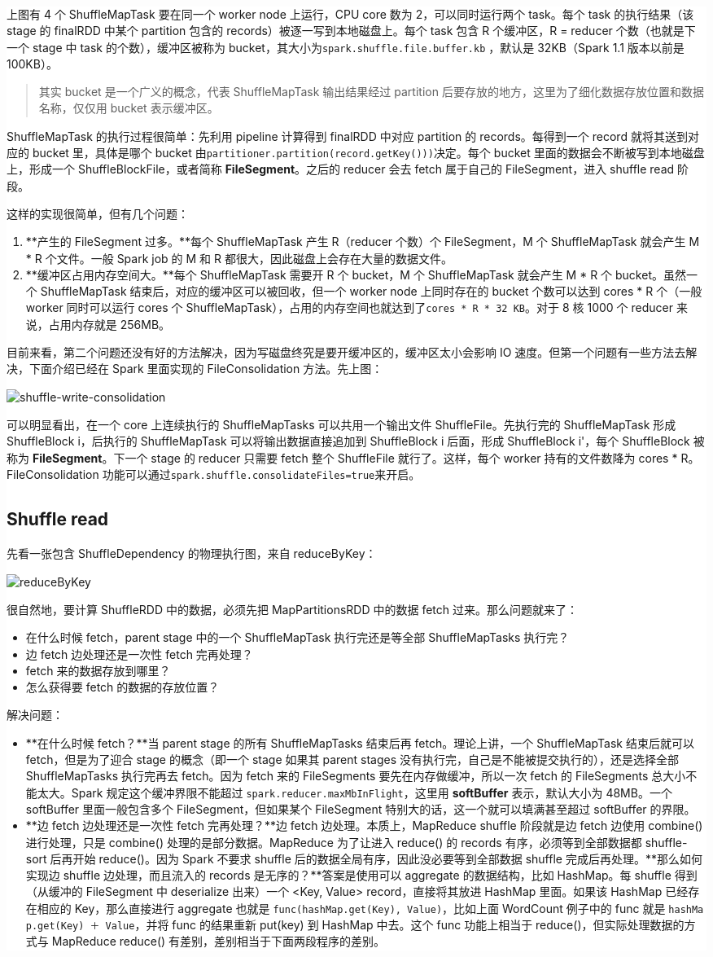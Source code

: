 上图有 4 个 ShuffleMapTask 要在同一个 worker node 上运行，CPU core 数为 2，可以同时运行两个 task。每个 task 的执行结果（该 stage 的 finalRDD 中某个 partition 包含的 records）被逐一写到本地磁盘上。每个 task 包含 R 个缓冲区，R = reducer 个数（也就是下一个 stage 中 task 的个数），缓冲区被称为 bucket，其大小为`spark.shuffle.file.buffer.kb` ，默认是 32KB（Spark 1.1 版本以前是 100KB）。

> 其实 bucket 是一个广义的概念，代表 ShuffleMapTask 输出结果经过 partition 后要存放的地方，这里为了细化数据存放位置和数据名称，仅仅用 bucket 表示缓冲区。

ShuffleMapTask 的执行过程很简单：先利用 pipeline 计算得到 finalRDD 中对应 partition 的 records。每得到一个 record 就将其送到对应的 bucket 里，具体是哪个 bucket 由`partitioner.partition(record.getKey()))`决定。每个 bucket 里面的数据会不断被写到本地磁盘上，形成一个 ShuffleBlockFile，或者简称 **FileSegment**。之后的 reducer 会去 fetch 属于自己的 FileSegment，进入 shuffle read 阶段。

这样的实现很简单，但有几个问题：

1. **产生的 FileSegment 过多。**每个 ShuffleMapTask 产生 R（reducer 个数）个 FileSegment，M 个 ShuffleMapTask 就会产生 M * R 个文件。一般 Spark job 的 M 和 R 都很大，因此磁盘上会存在大量的数据文件。
2. **缓冲区占用内存空间大。**每个  ShuffleMapTask 需要开 R 个 bucket，M 个 ShuffleMapTask 就会产生 M * R 个 bucket。虽然一个 ShuffleMapTask 结束后，对应的缓冲区可以被回收，但一个 worker node 上同时存在的 bucket 个数可以达到 cores * R 个（一般 worker 同时可以运行 cores 个 ShuffleMapTask），占用的内存空间也就达到了`cores * R * 32 KB`。对于 8 核 1000 个 reducer 来说，占用内存就是 256MB。

目前来看，第二个问题还没有好的方法解决，因为写磁盘终究是要开缓冲区的，缓冲区太小会影响 IO 速度。但第一个问题有一些方法去解决，下面介绍已经在 Spark 里面实现的 FileConsolidation 方法。先上图：

![shuffle-write-consolidation](PNGfigures/shuffle-write-consolidation.png)

可以明显看出，在一个 core 上连续执行的 ShuffleMapTasks 可以共用一个输出文件 ShuffleFile。先执行完的 ShuffleMapTask 形成 ShuffleBlock i，后执行的 ShuffleMapTask 可以将输出数据直接追加到 ShuffleBlock i 后面，形成 ShuffleBlock i'，每个 ShuffleBlock 被称为 **FileSegment**。下一个 stage 的 reducer 只需要 fetch 整个 ShuffleFile 就行了。这样，每个 worker 持有的文件数降为 cores * R。FileConsolidation 功能可以通过`spark.shuffle.consolidateFiles=true`来开启。

## Shuffle read
先看一张包含 ShuffleDependency 的物理执行图，来自 reduceByKey：

![reduceByKey](PNGfigures/reduceByKeyStage.png)

很自然地，要计算 ShuffleRDD 中的数据，必须先把 MapPartitionsRDD 中的数据 fetch 过来。那么问题就来了：

- 在什么时候 fetch，parent stage 中的一个 ShuffleMapTask 执行完还是等全部 ShuffleMapTasks 执行完？
- 边 fetch 边处理还是一次性 fetch 完再处理？
- fetch 来的数据存放到哪里？
- 怎么获得要 fetch 的数据的存放位置？


解决问题：
- **在什么时候 fetch？**当 parent stage 的所有 ShuffleMapTasks 结束后再 fetch。理论上讲，一个 ShuffleMapTask 结束后就可以 fetch，但是为了迎合 stage 的概念（即一个 stage 如果其 parent stages 没有执行完，自己是不能被提交执行的），还是选择全部 ShuffleMapTasks 执行完再去 fetch。因为 fetch 来的 FileSegments 要先在内存做缓冲，所以一次 fetch 的 FileSegments 总大小不能太大。Spark 规定这个缓冲界限不能超过 `spark.reducer.maxMbInFlight`，这里用 **softBuffer** 表示，默认大小为 48MB。一个 softBuffer 里面一般包含多个 FileSegment，但如果某个 FileSegment 特别大的话，这一个就可以填满甚至超过 softBuffer 的界限。
- **边 fetch 边处理还是一次性 fetch 完再处理？**边 fetch 边处理。本质上，MapReduce shuffle 阶段就是边 fetch 边使用 combine() 进行处理，只是 combine() 处理的是部分数据。MapReduce 为了让进入 reduce() 的 records 有序，必须等到全部数据都 shuffle-sort 后再开始 reduce()。因为 Spark 不要求 shuffle 后的数据全局有序，因此没必要等到全部数据 shuffle 完成后再处理。**那么如何实现边 shuffle 边处理，而且流入的 records 是无序的？**答案是使用可以 aggregate 的数据结构，比如 HashMap。每 shuffle 得到（从缓冲的 FileSegment 中 deserialize 出来）一个 \<Key, Value\> record，直接将其放进 HashMap 里面。如果该 HashMap 已经存在相应的 Key，那么直接进行 aggregate 也就是 `func(hashMap.get(Key), Value)`，比如上面 WordCount 例子中的 func 就是 `hashMap.get(Key) ＋ Value`，并将 func 的结果重新 put(key) 到 HashMap 中去。这个 func 功能上相当于 reduce()，但实际处理数据的方式与 MapReduce reduce() 有差别，差别相当于下面两段程序的差别。
